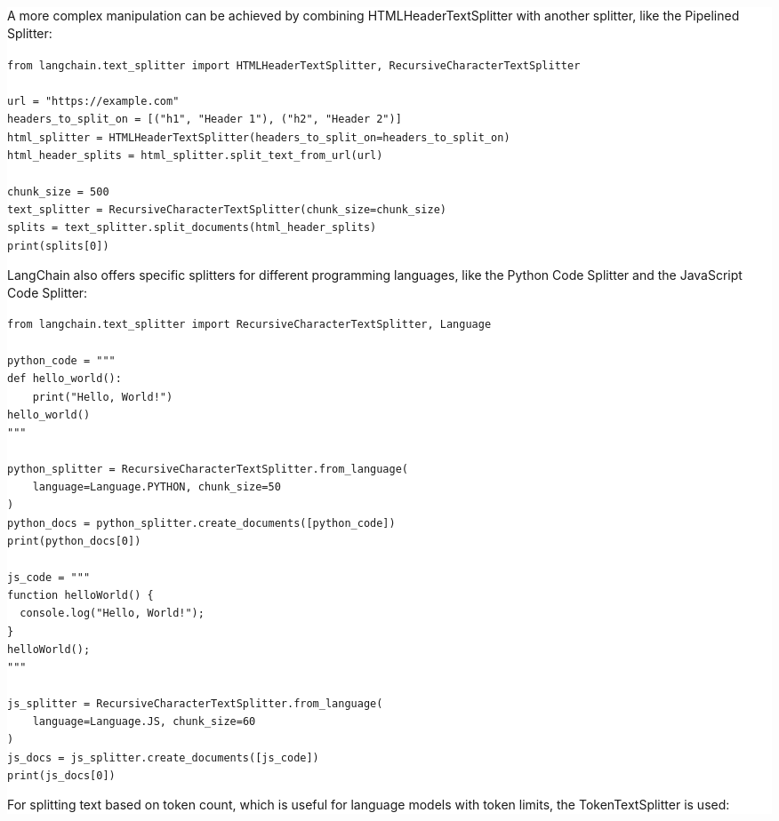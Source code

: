 
A more complex manipulation can be achieved by combining HTMLHeaderTextSplitter with another splitter, like the Pipelined Splitter:

```
from langchain.text_splitter import HTMLHeaderTextSplitter, RecursiveCharacterTextSplitter

url = "https://example.com"
headers_to_split_on = [("h1", "Header 1"), ("h2", "Header 2")]
html_splitter = HTMLHeaderTextSplitter(headers_to_split_on=headers_to_split_on)
html_header_splits = html_splitter.split_text_from_url(url)

chunk_size = 500
text_splitter = RecursiveCharacterTextSplitter(chunk_size=chunk_size)
splits = text_splitter.split_documents(html_header_splits)
print(splits[0])

```


LangChain also offers specific splitters for different programming languages, like the Python Code Splitter and the JavaScript Code Splitter:

```
from langchain.text_splitter import RecursiveCharacterTextSplitter, Language

python_code = """
def hello_world():
    print("Hello, World!")
hello_world()
"""

python_splitter = RecursiveCharacterTextSplitter.from_language(
    language=Language.PYTHON, chunk_size=50
)
python_docs = python_splitter.create_documents([python_code])
print(python_docs[0])

js_code = """
function helloWorld() {
  console.log("Hello, World!");
}
helloWorld();
"""

js_splitter = RecursiveCharacterTextSplitter.from_language(
    language=Language.JS, chunk_size=60
)
js_docs = js_splitter.create_documents([js_code])
print(js_docs[0])

```


For splitting text based on token count, which is useful for language models with token limits, the TokenTextSplitter is used:
